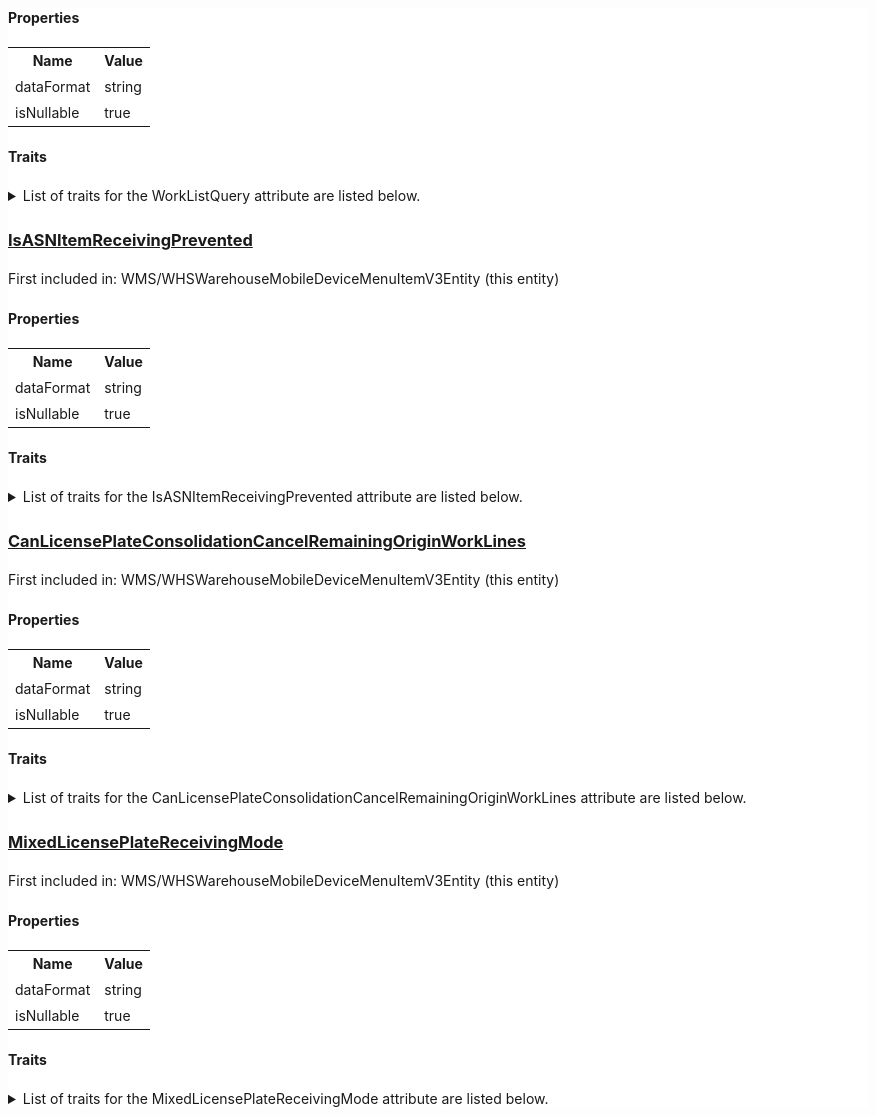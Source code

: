 #### Properties

<table><tr><th>Name</th><th>Value</th></tr><tr><td>dataFormat</td><td>string</td></tr><tr><td>isNullable</td><td>true</td></tr></table>

#### Traits

<details><summary>List of traits for the WorkListQuery attribute are listed below.</summary></details>

### <a href=#IsASNItemReceivingPrevented name="IsASNItemReceivingPrevented">IsASNItemReceivingPrevented</a>

First included in: WMS/WHSWarehouseMobileDeviceMenuItemV3Entity (this entity)  

#### Properties

<table><tr><th>Name</th><th>Value</th></tr><tr><td>dataFormat</td><td>string</td></tr><tr><td>isNullable</td><td>true</td></tr></table>

#### Traits

<details><summary>List of traits for the IsASNItemReceivingPrevented attribute are listed below.</summary></details>

### <a href=#CanLicensePlateConsolidationCancelRemainingOriginWorkLines name="CanLicensePlateConsolidationCancelRemainingOriginWorkLines">CanLicensePlateConsolidationCancelRemainingOriginWorkLines</a>

First included in: WMS/WHSWarehouseMobileDeviceMenuItemV3Entity (this entity)  

#### Properties

<table><tr><th>Name</th><th>Value</th></tr><tr><td>dataFormat</td><td>string</td></tr><tr><td>isNullable</td><td>true</td></tr></table>

#### Traits

<details><summary>List of traits for the CanLicensePlateConsolidationCancelRemainingOriginWorkLines attribute are listed below.</summary></details>

### <a href=#MixedLicensePlateReceivingMode name="MixedLicensePlateReceivingMode">MixedLicensePlateReceivingMode</a>

First included in: WMS/WHSWarehouseMobileDeviceMenuItemV3Entity (this entity)  

#### Properties

<table><tr><th>Name</th><th>Value</th></tr><tr><td>dataFormat</td><td>string</td></tr><tr><td>isNullable</td><td>true</td></tr></table>

#### Traits

<details><summary>List of traits for the MixedLicensePlateReceivingMode attribute are listed below.</summary></details>
